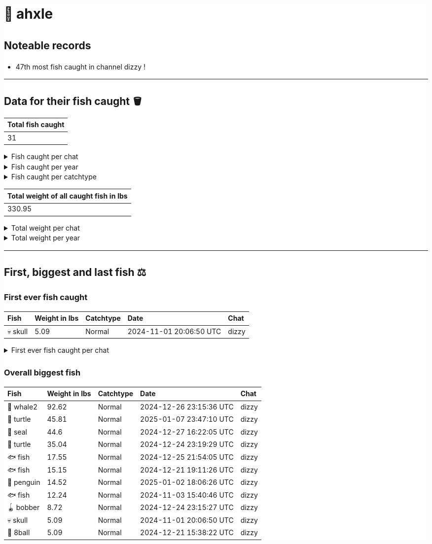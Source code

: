 # 🎣 ahxle

## Noteable records

*  47th most fish caught in channel dizzy !


---------------

## Data for their fish caught 🪣
| Total fish caught |
|:------------------|
| 31                |

<details><summary>Fish caught per chat</summary></details>

<details><summary>Fish caught per year</summary></details>

<details><summary>Fish caught per catchtype</summary></details>

| Total weight of all caught fish in lbs |
|:---------------------------------------|
| 330.95                                 |

<details><summary>Total weight per chat</summary></details>

<details><summary>Total weight per year</summary></details>

---------------

## First, biggest and last fish ⚖️
### First ever fish caught
| Fish     | Weight in lbs | Catchtype | Date                    | Chat  |
|:---------|:--------------|:----------|:------------------------|:------|
| 💀 skull | 5.09          | Normal    | 2024-11-01 20:06:50 UTC | dizzy |

<details><summary>First ever fish caught per chat</summary></details>

### Overall biggest fish
| Fish       | Weight in lbs | Catchtype | Date                    | Chat  |
|:-----------|:--------------|:----------|:------------------------|:------|
| 🐋 whale2  | 92.62         | Normal    | 2024-12-26 23:15:36 UTC | dizzy |
| 🐢 turtle  | 45.81         | Normal    | 2025-01-07 23:47:10 UTC | dizzy |
| 🦭 seal    | 44.6          | Normal    | 2024-12-27 16:22:05 UTC | dizzy |
| 🐢 turtle  | 35.04         | Normal    | 2024-12-24 23:19:29 UTC | dizzy |
| 🐟 fish    | 17.55         | Normal    | 2024-12-25 21:54:05 UTC | dizzy |
| 🐟 fish    | 15.15         | Normal    | 2024-12-21 19:11:26 UTC | dizzy |
| 🐧 penguin | 14.52         | Normal    | 2025-01-02 18:06:26 UTC | dizzy |
| 🐟 fish    | 12.24         | Normal    | 2024-11-03 15:40:46 UTC | dizzy |
| 🪀 bobber  | 8.72          | Normal    | 2024-12-24 23:15:27 UTC | dizzy |
| 💀 skull   | 5.09          | Normal    | 2024-11-01 20:06:50 UTC | dizzy |
| 🎱 8ball   | 5.09          | Normal    | 2024-12-21 15:38:22 UTC | dizzy |

